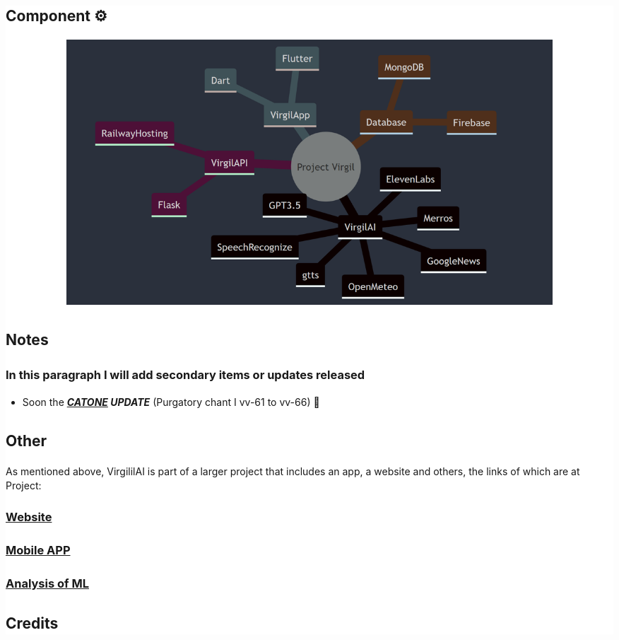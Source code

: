 ## Component ⚙️
<p align="center">
 <img src="assets/MindMap.png" alt="Markdownify" width ="80%" >
</p>

## Notes
### In this paragraph I will add secondary items or updates released
- Soon the ***[CATONE](https://www.babelmatrix.org/works/it/Dante%2C_Alighieri-1265/La_Divina_Commedia._Purgatorio._Canto_I./en/4208-The_Divine_Comedy.__Purgatorio._Canto_I.) UPDATE*** (Purgatory chant I vv-61 to vv-66) 🗻

## Other

As mentioned above, VirgililAI is part of a larger project that includes an app, a website and others, the links of which are at Project:

### [Website](https://projectvirgil.net)

### [Mobile APP](https://github.com/Retr0100/VirgilApp)

### [Analysis of ML](https://github.com/Retr0100/VirgilML)

## Credits

